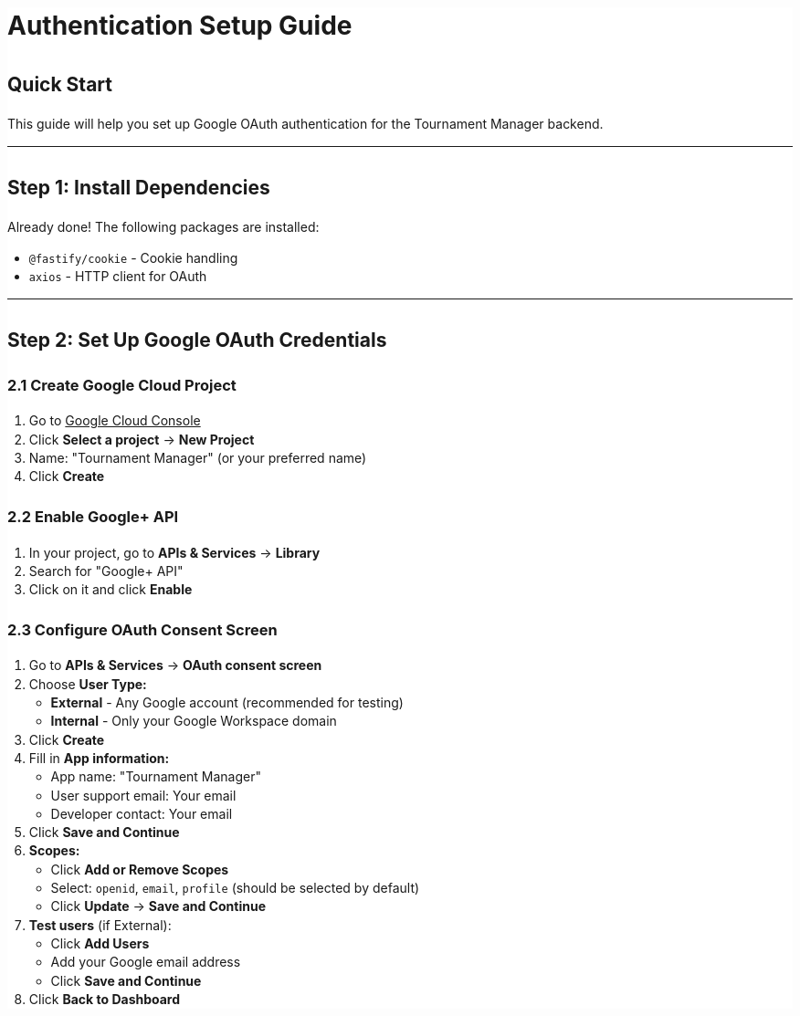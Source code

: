 # Authentication Setup Guide

## Quick Start

This guide will help you set up Google OAuth authentication for the Tournament Manager backend.

---

## Step 1: Install Dependencies

Already done! The following packages are installed:
- `@fastify/cookie` - Cookie handling
- `axios` - HTTP client for OAuth

---

## Step 2: Set Up Google OAuth Credentials

### 2.1 Create Google Cloud Project

1. Go to [Google Cloud Console](https://console.cloud.google.com/)
2. Click **Select a project** → **New Project**
3. Name: "Tournament Manager" (or your preferred name)
4. Click **Create**

### 2.2 Enable Google+ API

1. In your project, go to **APIs & Services** → **Library**
2. Search for "Google+ API"
3. Click on it and click **Enable**

### 2.3 Configure OAuth Consent Screen

1. Go to **APIs & Services** → **OAuth consent screen**
2. Choose **User Type:**
   - **External** - Any Google account (recommended for testing)
   - **Internal** - Only your Google Workspace domain
3. Click **Create**
4. Fill in **App information:**
   - App name: "Tournament Manager"
   - User support email: Your email
   - Developer contact: Your email
5. Click **Save and Continue**
6. **Scopes:**
   - Click **Add or Remove Scopes**
   - Select: `openid`, `email`, `profile` (should be selected by default)
   - Click **Update** → **Save and Continue**
7. **Test users** (if External):
   - Click **Add Users**
   - Add your Google email address
   - Click **Save and Continue**
8. Click **Back to Dashboard**

